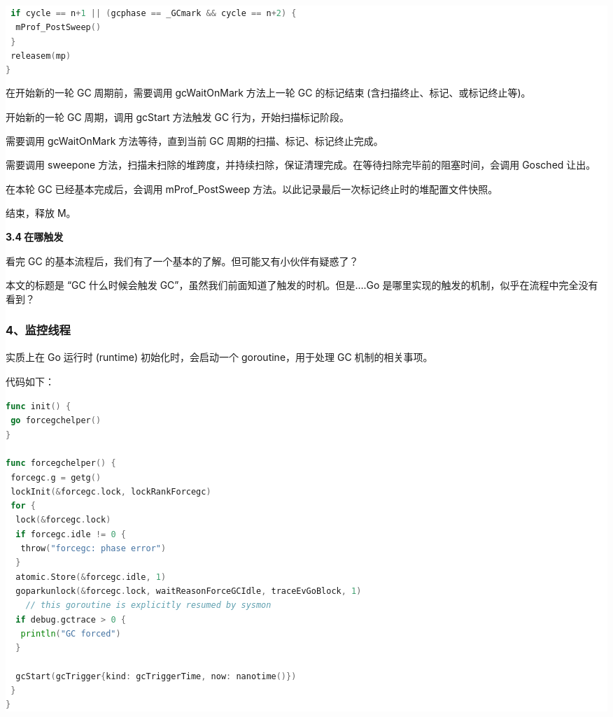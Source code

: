 ```go
 if cycle == n+1 || (gcphase == _GCmark && cycle == n+2) { 
  mProf_PostSweep() 
 } 
 releasem(mp) 
} 
```

在开始新的一轮 GC 周期前，需要调用 gcWaitOnMark 方法上一轮 GC 的标记结束 (含扫描终止、标记、或标记终止等)。

开始新的一轮 GC 周期，调用 gcStart 方法触发 GC 行为，开始扫描标记阶段。

需要调用 gcWaitOnMark 方法等待，直到当前 GC 周期的扫描、标记、标记终止完成。

需要调用 sweepone 方法，扫描未扫除的堆跨度，并持续扫除，保证清理完成。在等待扫除完毕前的阻塞时间，会调用 Gosched 让出。

在本轮 GC 已经基本完成后，会调用 mProf_PostSweep 方法。以此记录最后一次标记终止时的堆配置文件快照。

结束，释放 M。

**3.4 在哪触发**

看完 GC 的基本流程后，我们有了一个基本的了解。但可能又有小伙伴有疑惑了？

本文的标题是 “GC 什么时候会触发 GC”，虽然我们前面知道了触发的时机。但是….Go 是哪里实现的触发的机制，似乎在流程中完全没有看到？

### 4、监控线程

实质上在 Go 运行时 (runtime) 初始化时，会启动一个 goroutine，用于处理 GC 机制的相关事项。

代码如下：

```go
func init() { 
 go forcegchelper() 
} 

func forcegchelper() { 
 forcegc.g = getg() 
 lockInit(&forcegc.lock, lockRankForcegc) 
 for { 
  lock(&forcegc.lock) 
  if forcegc.idle != 0 { 
   throw("forcegc: phase error") 
  } 
  atomic.Store(&forcegc.idle, 1) 
  goparkunlock(&forcegc.lock, waitReasonForceGCIdle, traceEvGoBlock, 1) 
    // this goroutine is explicitly resumed by sysmon 
  if debug.gctrace > 0 { 
   println("GC forced") 
  } 

  gcStart(gcTrigger{kind: gcTriggerTime, now: nanotime()}) 
 } 
} 
```
